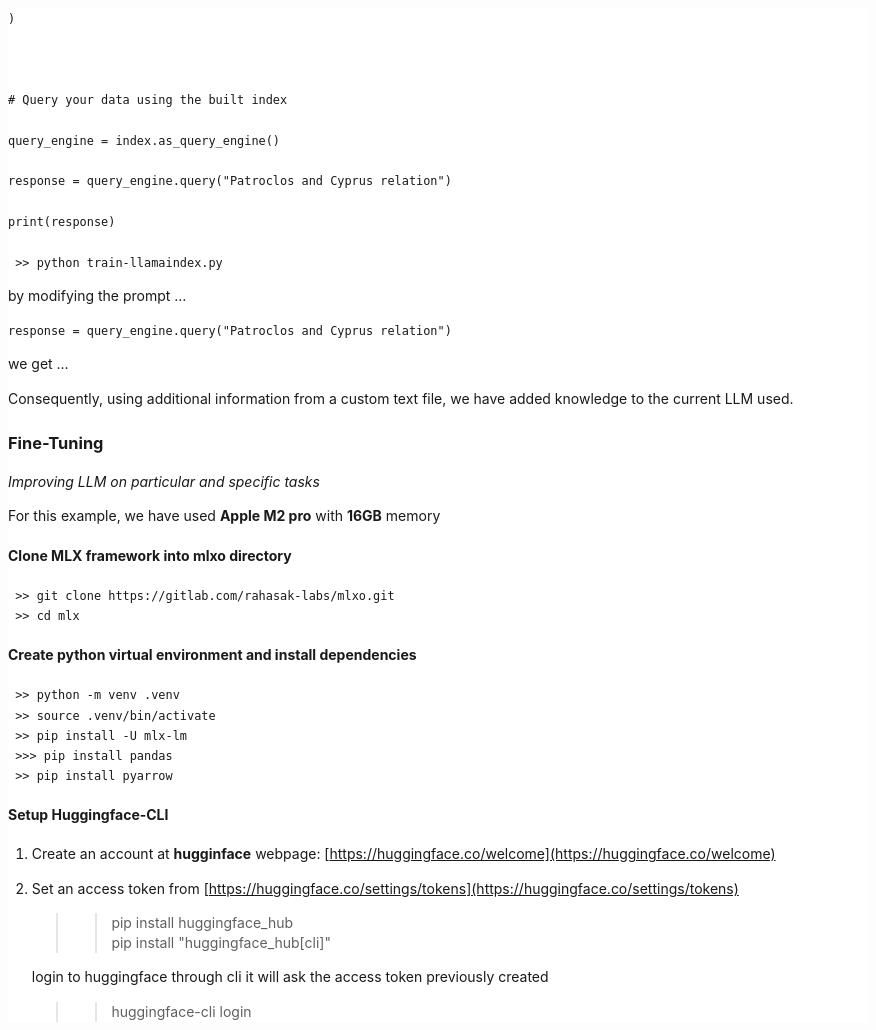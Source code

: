     )
    
      
    
    # Query your data using the built index
    
    query_engine = index.as_query_engine()
    
    response = query_engine.query("Patroclos and Cyprus relation")
    
    print(response)

     >> python train-llamaindex.py

by modifying the prompt …

    response = query_engine.query("Patroclos and Cyprus relation") 

we get …

Consequently, using additional information from a custom text file, we have added knowledge to the current LLM used.

### Fine-Tuning

_Improving LLM on particular and specific tasks_

For this example, we have used **Apple M2 pro** with **16GB** memory

#### Clone MLX framework into **mlxo** directory

     >> git clone https://gitlab.com/rahasak-labs/mlxo.git  
     >> cd mlx

#### Create python virtual environment and install dependencies
 

     >> python -m venv .venv  
     >> source .venv/bin/activate  
     >> pip install -U mlx-lm  
     >>> pip install pandas  
     >> pip install pyarrow

#### Setup Huggingface-CLI

1.  Create an account at **hugginface** webpage: [https://huggingface.co/welcome](https://huggingface.co/welcome)
    

2. Set an access token from [https://huggingface.co/settings/tokens](https://huggingface.co/settings/tokens)

     >> pip install huggingface_hub  
     >> pip install "huggingface_hub[cli]"

     login to huggingface through cli
     it will ask the access token previously created   
     >> huggingface-cli login
